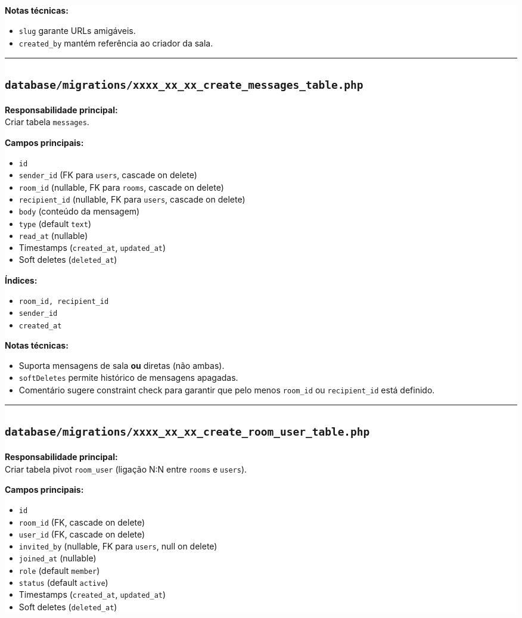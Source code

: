 **Notas técnicas:**

-   `slug` garante URLs amigáveis.
-   `created_by` mantém referência ao criador da sala.

---

## `database/migrations/xxxx_xx_xx_create_messages_table.php`

**Responsabilidade principal:**  
Criar tabela `messages`.

**Campos principais:**

-   `id`
-   `sender_id` (FK para `users`, cascade on delete)
-   `room_id` (nullable, FK para `rooms`, cascade on delete)
-   `recipient_id` (nullable, FK para `users`, cascade on delete)
-   `body` (conteúdo da mensagem)
-   `type` (default `text`)
-   `read_at` (nullable)
-   Timestamps (`created_at`, `updated_at`)
-   Soft deletes (`deleted_at`)

**Índices:**

-   `room_id, recipient_id`
-   `sender_id`
-   `created_at`

**Notas técnicas:**

-   Suporta mensagens de sala **ou** diretas (não ambas).
-   `softDeletes` permite histórico de mensagens apagadas.
-   Comentário sugere constraint check para garantir que pelo menos `room_id` ou `recipient_id` está definido.

---

## `database/migrations/xxxx_xx_xx_create_room_user_table.php`

**Responsabilidade principal:**  
Criar tabela pivot `room_user` (ligação N:N entre `rooms` e `users`).

**Campos principais:**

-   `id`
-   `room_id` (FK, cascade on delete)
-   `user_id` (FK, cascade on delete)
-   `invited_by` (nullable, FK para `users`, null on delete)
-   `joined_at` (nullable)
-   `role` (default `member`)
-   `status` (default `active`)
-   Timestamps (`created_at`, `updated_at`)
-   Soft deletes (`deleted_at`)
